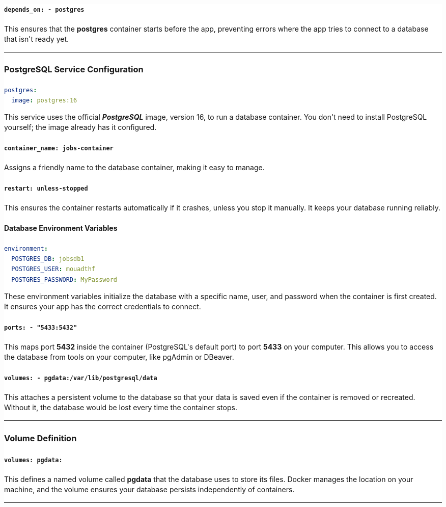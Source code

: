 #### `depends_on: - postgres`

This ensures that the **postgres** container starts before the app, preventing errors where the app tries to connect to a database that isn't ready yet.

---

### PostgreSQL Service Configuration

```yaml
postgres:
  image: postgres:16
```

This service uses the official ***PostgreSQL*** image, version 16, to run a database container. You don't need to install PostgreSQL yourself; the image already has it configured.

#### `container_name: jobs-container`

Assigns a friendly name to the database container, making it easy to manage.

#### `restart: unless-stopped`

This ensures the container restarts automatically if it crashes, unless you stop it manually. It keeps your database running reliably.

#### Database Environment Variables

```yaml
environment:
  POSTGRES_DB: jobsdb1
  POSTGRES_USER: mouadthf
  POSTGRES_PASSWORD: MyPassword
```

These environment variables initialize the database with a specific name, user, and password when the container is first created. It ensures your app has the correct credentials to connect.

#### `ports: - "5433:5432"`

This maps port **5432** inside the container (PostgreSQL's default port) to port **5433** on your computer. This allows you to access the database from tools on your computer, like pgAdmin or DBeaver.

#### `volumes: - pgdata:/var/lib/postgresql/data`

This attaches a persistent volume to the database so that your data is saved even if the container is removed or recreated. Without it, the database would be lost every time the container stops.

---

### Volume Definition

#### `volumes: pgdata:`

This defines a named volume called **pgdata** that the database uses to store its files. Docker manages the location on your machine, and the volume ensures your database persists independently of containers.

---